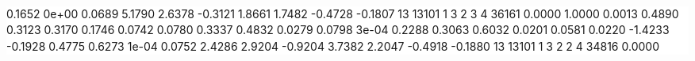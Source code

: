    <td style="text-align:right;"> 0.1652 </td>
   <td style="text-align:right;"> 0e+00 </td>
   <td style="text-align:right;"> 0.0689 </td>
   <td style="text-align:right;"> 5.1790 </td>
   <td style="text-align:right;"> 2.6378 </td>
   <td style="text-align:right;"> -0.3121 </td>
   <td style="text-align:right;"> 1.8661 </td>
   <td style="text-align:right;"> 1.7482 </td>
   <td style="text-align:right;"> -0.4728 </td>
   <td style="text-align:right;"> -0.1807 </td>
  </tr>
  <tr>
   <td style="text-align:left;"> 13 </td>
   <td style="text-align:left;"> 13101 </td>
   <td style="text-align:left;"> 1 </td>
   <td style="text-align:left;"> 3 </td>
   <td style="text-align:left;"> 2 </td>
   <td style="text-align:left;"> 3 </td>
   <td style="text-align:left;"> 4 </td>
   <td style="text-align:right;"> 36161 </td>
   <td style="text-align:right;"> 0.0000 </td>
   <td style="text-align:right;"> 1.0000 </td>
   <td style="text-align:right;"> 0.0013 </td>
   <td style="text-align:right;"> 0.4890 </td>
   <td style="text-align:right;"> 0.3123 </td>
   <td style="text-align:right;"> 0.3170 </td>
   <td style="text-align:right;"> 0.1746 </td>
   <td style="text-align:right;"> 0.0742 </td>
   <td style="text-align:right;"> 0.0780 </td>
   <td style="text-align:right;"> 0.3337 </td>
   <td style="text-align:right;"> 0.4832 </td>
   <td style="text-align:right;"> 0.0279 </td>
   <td style="text-align:right;"> 0.0798 </td>
   <td style="text-align:right;"> 3e-04 </td>
   <td style="text-align:right;"> 0.2288 </td>
   <td style="text-align:right;"> 0.3063 </td>
   <td style="text-align:right;"> 0.6032 </td>
   <td style="text-align:right;"> 0.0201 </td>
   <td style="text-align:right;"> 0.0581 </td>
   <td style="text-align:right;"> 0.0220 </td>
   <td style="text-align:right;"> -1.4233 </td>
   <td style="text-align:right;"> -0.1928 </td>
   <td style="text-align:right;"> 0.4775 </td>
   <td style="text-align:right;"> 0.6273 </td>
   <td style="text-align:right;"> 1e-04 </td>
   <td style="text-align:right;"> 0.0752 </td>
   <td style="text-align:right;"> 2.4286 </td>
   <td style="text-align:right;"> 2.9204 </td>
   <td style="text-align:right;"> -0.9204 </td>
   <td style="text-align:right;"> 3.7382 </td>
   <td style="text-align:right;"> 2.2047 </td>
   <td style="text-align:right;"> -0.4918 </td>
   <td style="text-align:right;"> -0.1880 </td>
  </tr>
  <tr>
   <td style="text-align:left;"> 13 </td>
   <td style="text-align:left;"> 13101 </td>
   <td style="text-align:left;"> 1 </td>
   <td style="text-align:left;"> 3 </td>
   <td style="text-align:left;"> 2 </td>
   <td style="text-align:left;"> 2 </td>
   <td style="text-align:left;"> 4 </td>
   <td style="text-align:right;"> 34816 </td>
   <td style="text-align:right;"> 0.0000 </td>